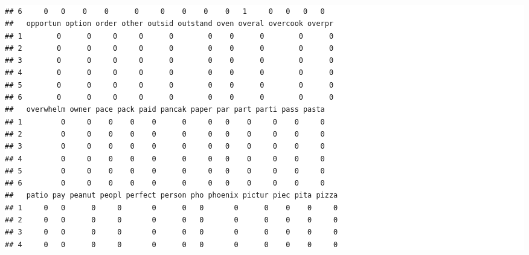     ## 6     0   0    0    0      0     0    0    0    0   1     0   0   0   0
    ##   opportun option order other outsid outstand oven overal overcook overpr
    ## 1        0      0     0     0      0        0    0      0        0      0
    ## 2        0      0     0     0      0        0    0      0        0      0
    ## 3        0      0     0     0      0        0    0      0        0      0
    ## 4        0      0     0     0      0        0    0      0        0      0
    ## 5        0      0     0     0      0        0    0      0        0      0
    ## 6        0      0     0     0      0        0    0      0        0      0
    ##   overwhelm owner pace pack paid pancak paper par part parti pass pasta
    ## 1         0     0    0    0    0      0     0   0    0     0    0     0
    ## 2         0     0    0    0    0      0     0   0    0     0    0     0
    ## 3         0     0    0    0    0      0     0   0    0     0    0     0
    ## 4         0     0    0    0    0      0     0   0    0     0    0     0
    ## 5         0     0    0    0    0      0     0   0    0     0    0     0
    ## 6         0     0    0    0    0      0     0   0    0     0    0     0
    ##   patio pay peanut peopl perfect person pho phoenix pictur piec pita pizza
    ## 1     0   0      0     0       0      0   0       0      0    0    0     0
    ## 2     0   0      0     0       0      0   0       0      0    0    0     0
    ## 3     0   0      0     0       0      0   0       0      0    0    0     0
    ## 4     0   0      0     0       0      0   0       0      0    0    0     0
